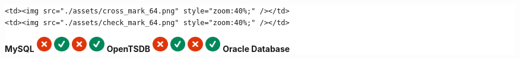     <td><img src="./assets/cross_mark_64.png" style="zoom:40%;" /></td>
    <td><img src="./assets/check_mark_64.png" style="zoom:40%;" /></td>
  </tr>
  <tr>
    <td><b>MySQL</b></td>
    <td><img src="./assets/cross_mark_64.png" style="zoom:40%;" /></td>
    <td><img src="./assets/check_mark_64.png" style="zoom:40%;" /></td>
    <td><img src="./assets/cross_mark_64.png" style="zoom:40%;" /></td>
    <td><img src="./assets/check_mark_64.png" style="zoom:40%;" /></td>
    <td> </td>
  </tr>
  <tr>
    <td><b>OpenTSDB</b></td>
    <td><img src="./assets/cross_mark_64.png" style="zoom:40%;" /></td>
    <td><img src="./assets/check_mark_64.png" style="zoom:40%;" /></td>
    <td><img src="./assets/cross_mark_64.png" style="zoom:40%;" /></td>
    <td><img src="./assets/check_mark_64.png" style="zoom:40%;" /></td>
  </tr>
  <tr>
    <td><b>Oracle Database</b></td>